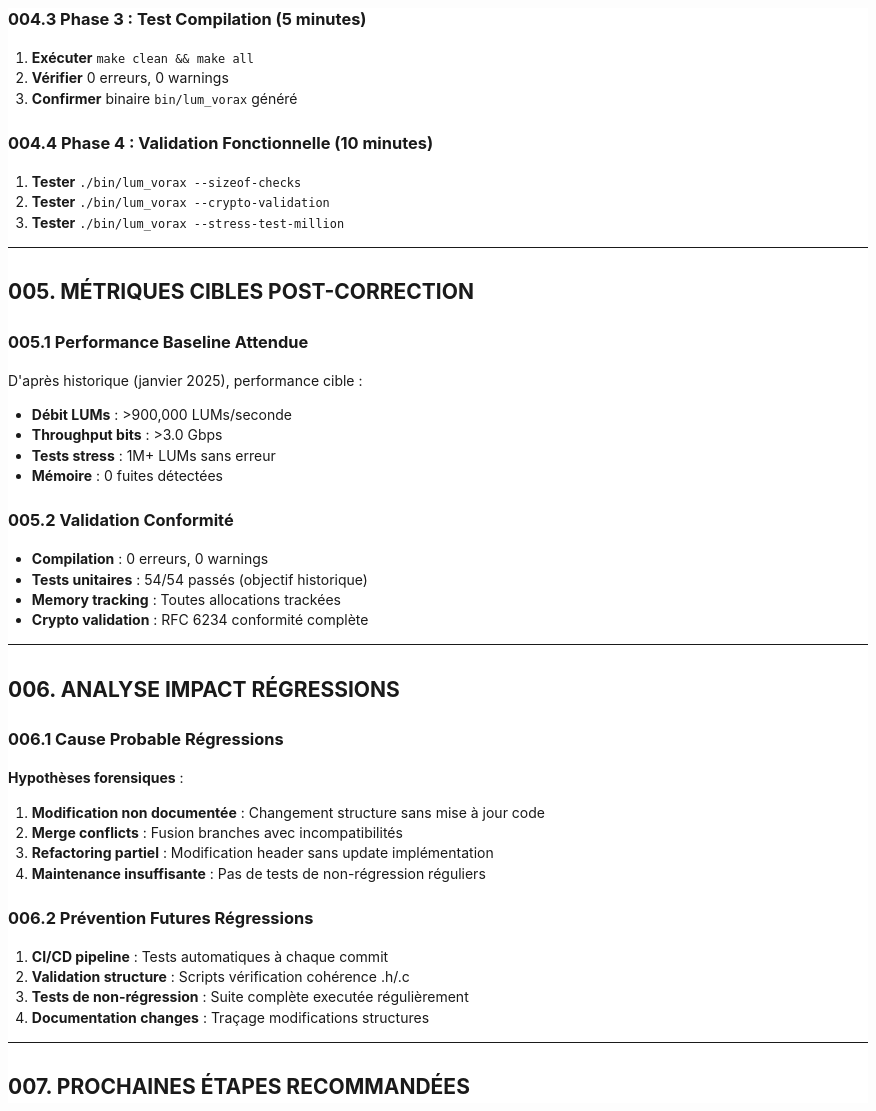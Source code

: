 ### 004.3 Phase 3 : Test Compilation (5 minutes)
1. **Exécuter** `make clean && make all`
2. **Vérifier** 0 erreurs, 0 warnings
3. **Confirmer** binaire `bin/lum_vorax` généré

### 004.4 Phase 4 : Validation Fonctionnelle (10 minutes)
1. **Tester** `./bin/lum_vorax --sizeof-checks`
2. **Tester** `./bin/lum_vorax --crypto-validation`
3. **Tester** `./bin/lum_vorax --stress-test-million`

---

## 005. MÉTRIQUES CIBLES POST-CORRECTION

### 005.1 Performance Baseline Attendue
D'après historique (janvier 2025), performance cible :
- **Débit LUMs** : >900,000 LUMs/seconde
- **Throughput bits** : >3.0 Gbps  
- **Tests stress** : 1M+ LUMs sans erreur
- **Mémoire** : 0 fuites détectées

### 005.2 Validation Conformité
- **Compilation** : 0 erreurs, 0 warnings
- **Tests unitaires** : 54/54 passés (objectif historique)
- **Memory tracking** : Toutes allocations trackées
- **Crypto validation** : RFC 6234 conformité complète

---

## 006. ANALYSE IMPACT RÉGRESSIONS

### 006.1 Cause Probable Régressions
**Hypothèses forensiques** :
1. **Modification non documentée** : Changement structure sans mise à jour code
2. **Merge conflicts** : Fusion branches avec incompatibilités
3. **Refactoring partiel** : Modification header sans update implémentation
4. **Maintenance insuffisante** : Pas de tests de non-régression réguliers

### 006.2 Prévention Futures Régressions
1. **CI/CD pipeline** : Tests automatiques à chaque commit
2. **Validation structure** : Scripts vérification cohérence .h/.c
3. **Tests de non-régression** : Suite complète executée régulièrement
4. **Documentation changes** : Traçage modifications structures

---

## 007. PROCHAINES ÉTAPES RECOMMANDÉES
